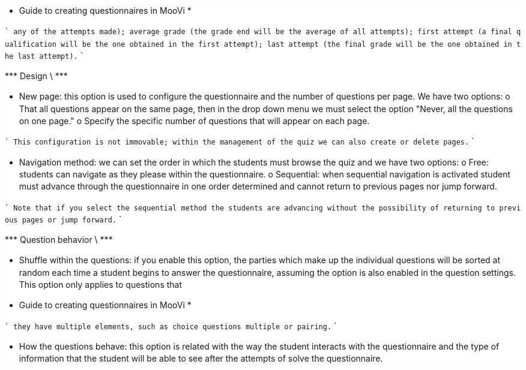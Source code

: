 * Guide to creating questionnaires in MooVi *

`` `
any of the attempts made); average grade (the grade
end will be the average of all attempts); first attempt (a
final qualification will be the one obtained in the first attempt); last
attempt (the final grade will be the one obtained in the last attempt).
`` `

*** Design \ ***

- New page: this option is used to configure the questionnaire and
  the number of questions per page. We have two options:
  o That all questions appear on the same page,
  then in the drop down menu we must select the option
  "Never, all the questions on one page."
  o Specify the specific number of questions that will appear
  on each page.

`` `
This configuration is not immovable; within the management of the
quiz we can also create or delete pages.
`` `

- Navigation method: we can set the order in which the
  students must browse the quiz and we have two options:
  o Free: students can navigate as they please within the
  questionnaire.
  o Sequential: when sequential navigation is activated
  student must advance through the questionnaire in one order
  determined and cannot return to previous pages nor
  jump forward.

`` `
Note that if you select the sequential method the
students are advancing without the possibility of returning to
previous pages or jump forward.
`` `

*** Question behavior \ ***

- Shuffle within the questions: if you enable this option, the parties
  which make up the individual questions will be sorted at random
  each time a student begins to answer the
  questionnaire, assuming the option is also enabled in the
  question settings. This option only applies to questions that

* Guide to creating questionnaires in MooVi *

`` `
they have multiple elements, such as choice questions
multiple or pairing.
`` `

- How the questions behave: this option is related
  with the way the student interacts with the questionnaire and the type of
  information that the student will be able to see after the attempts of
  solve the questionnaire.
